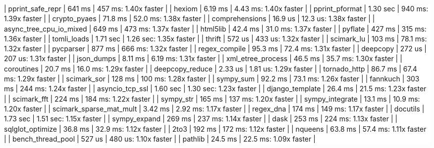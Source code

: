 | pprint_safe_repr         | 641 ms                                                 | 457 ms: 1.40x faster                                                  |
| hexiom                   | 6.19 ms                                                | 4.43 ms: 1.40x faster                                                 |
| pprint_pformat           | 1.30 sec                                               | 940 ms: 1.39x faster                                                  |
| crypto_pyaes             | 71.8 ms                                                | 52.0 ms: 1.38x faster                                                 |
| comprehensions           | 16.9 us                                                | 12.3 us: 1.38x faster                                                 |
| async_tree_cpu_io_mixed  | 649 ms                                                 | 473 ms: 1.37x faster                                                  |
| html5lib                 | 42.4 ms                                                | 31.0 ms: 1.37x faster                                                 |
| pyflate                  | 427 ms                                                 | 315 ms: 1.36x faster                                                  |
| tomli_loads              | 1.71 sec                                               | 1.26 sec: 1.35x faster                                                |
| thrift                   | 572 us                                                 | 433 us: 1.32x faster                                                  |
| scimark_lu               | 103 ms                                                 | 78.1 ms: 1.32x faster                                                 |
| pycparser                | 877 ms                                                 | 666 ms: 1.32x faster                                                  |
| regex_compile            | 95.3 ms                                                | 72.4 ms: 1.31x faster                                                 |
| deepcopy                 | 272 us                                                 | 207 us: 1.31x faster                                                  |
| json_dumps               | 8.11 ms                                                | 6.19 ms: 1.31x faster                                                 |
| xml_etree_process        | 46.5 ms                                                | 35.7 ms: 1.30x faster                                                 |
| coroutines               | 20.7 ms                                                | 16.0 ms: 1.29x faster                                                 |
| deepcopy_reduce          | 2.33 us                                                | 1.81 us: 1.29x faster                                                 |
| tornado_http             | 86.7 ms                                                | 67.4 ms: 1.29x faster                                                 |
| scimark_sor              | 128 ms                                                 | 100 ms: 1.28x faster                                                  |
| sympy_sum                | 92.2 ms                                                | 73.1 ms: 1.26x faster                                                 |
| fannkuch                 | 303 ms                                                 | 244 ms: 1.24x faster                                                  |
| asyncio_tcp_ssl          | 1.60 sec                                               | 1.30 sec: 1.23x faster                                                |
| django_template          | 26.4 ms                                                | 21.5 ms: 1.23x faster                                                 |
| scimark_fft              | 224 ms                                                 | 184 ms: 1.22x faster                                                  |
| sympy_str                | 165 ms                                                 | 137 ms: 1.20x faster                                                  |
| sympy_integrate          | 13.1 ms                                                | 10.9 ms: 1.20x faster                                                 |
| scimark_sparse_mat_mult  | 3.42 ms                                                | 2.92 ms: 1.17x faster                                                 |
| regex_dna                | 174 ms                                                 | 149 ms: 1.17x faster                                                  |
| docutils                 | 1.73 sec                                               | 1.51 sec: 1.15x faster                                                |
| sympy_expand             | 269 ms                                                 | 237 ms: 1.14x faster                                                  |
| dask                     | 253 ms                                                 | 224 ms: 1.13x faster                                                  |
| sqlglot_optimize         | 36.8 ms                                                | 32.9 ms: 1.12x faster                                                 |
| 2to3                     | 192 ms                                                 | 172 ms: 1.12x faster                                                  |
| nqueens                  | 63.8 ms                                                | 57.4 ms: 1.11x faster                                                 |
| bench_thread_pool        | 527 us                                                 | 480 us: 1.10x faster                                                  |
| pathlib                  | 24.5 ms                                                | 22.5 ms: 1.09x faster                                                 |